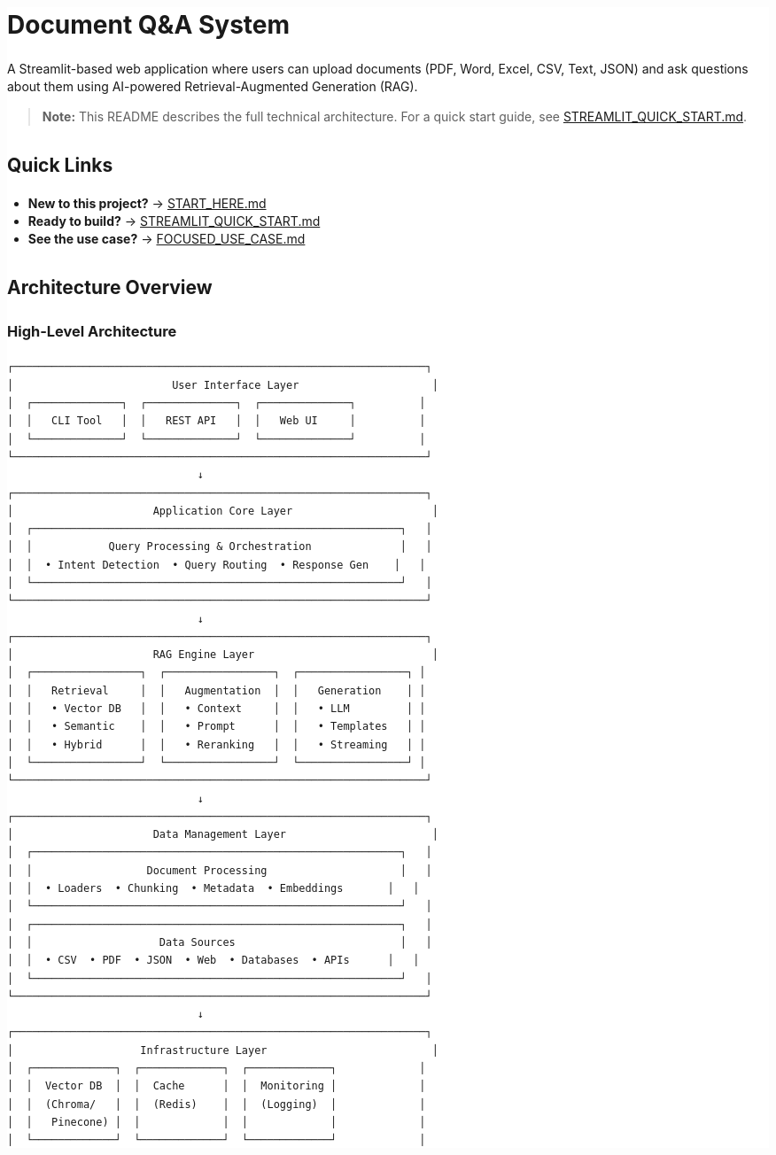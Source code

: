 # Document Q&A System

A Streamlit-based web application where users can upload documents (PDF, Word, Excel, CSV, Text, JSON) and ask questions about them using AI-powered Retrieval-Augmented Generation (RAG).

> **Note:** This README describes the full technical architecture. For a quick start guide, see [STREAMLIT_QUICK_START.md](STREAMLIT_QUICK_START.md).

## Quick Links
- **New to this project?** → [START_HERE.md](START_HERE.md)
- **Ready to build?** → [STREAMLIT_QUICK_START.md](STREAMLIT_QUICK_START.md)
- **See the use case?** → [FOCUSED_USE_CASE.md](FOCUSED_USE_CASE.md)

## Architecture Overview

### High-Level Architecture

```
┌─────────────────────────────────────────────────────────────────┐
│                         User Interface Layer                     │
│  ┌──────────────┐  ┌──────────────┐  ┌──────────────┐          │
│  │   CLI Tool   │  │   REST API   │  │   Web UI     │          │
│  └──────────────┘  └──────────────┘  └──────────────┘          │
└─────────────────────────────────────────────────────────────────┘
                              ↓
┌─────────────────────────────────────────────────────────────────┐
│                      Application Core Layer                      │
│  ┌──────────────────────────────────────────────────────────┐   │
│  │            Query Processing & Orchestration              │   │
│  │  • Intent Detection  • Query Routing  • Response Gen    │   │
│  └──────────────────────────────────────────────────────────┘   │
└─────────────────────────────────────────────────────────────────┘
                              ↓
┌─────────────────────────────────────────────────────────────────┐
│                      RAG Engine Layer                            │
│  ┌─────────────────┐  ┌─────────────────┐  ┌─────────────────┐ │
│  │   Retrieval     │  │   Augmentation  │  │   Generation    │ │
│  │   • Vector DB   │  │   • Context     │  │   • LLM         │ │
│  │   • Semantic    │  │   • Prompt      │  │   • Templates   │ │
│  │   • Hybrid      │  │   • Reranking   │  │   • Streaming   │ │
│  └─────────────────┘  └─────────────────┘  └─────────────────┘ │
└─────────────────────────────────────────────────────────────────┘
                              ↓
┌─────────────────────────────────────────────────────────────────┐
│                      Data Management Layer                       │
│  ┌──────────────────────────────────────────────────────────┐   │
│  │                  Document Processing                     │   │
│  │  • Loaders  • Chunking  • Metadata  • Embeddings       │   │
│  └──────────────────────────────────────────────────────────┘   │
│  ┌──────────────────────────────────────────────────────────┐   │
│  │                    Data Sources                          │   │
│  │  • CSV  • PDF  • JSON  • Web  • Databases  • APIs      │   │
│  └──────────────────────────────────────────────────────────┘   │
└─────────────────────────────────────────────────────────────────┘
                              ↓
┌─────────────────────────────────────────────────────────────────┐
│                    Infrastructure Layer                          │
│  ┌─────────────┐  ┌─────────────┐  ┌─────────────┐             │
│  │  Vector DB  │  │  Cache      │  │  Monitoring │             │
│  │  (Chroma/   │  │  (Redis)    │  │  (Logging)  │             │
│  │   Pinecone) │  │             │  │             │             │
│  └─────────────┘  └─────────────┘  └─────────────┘             │
```